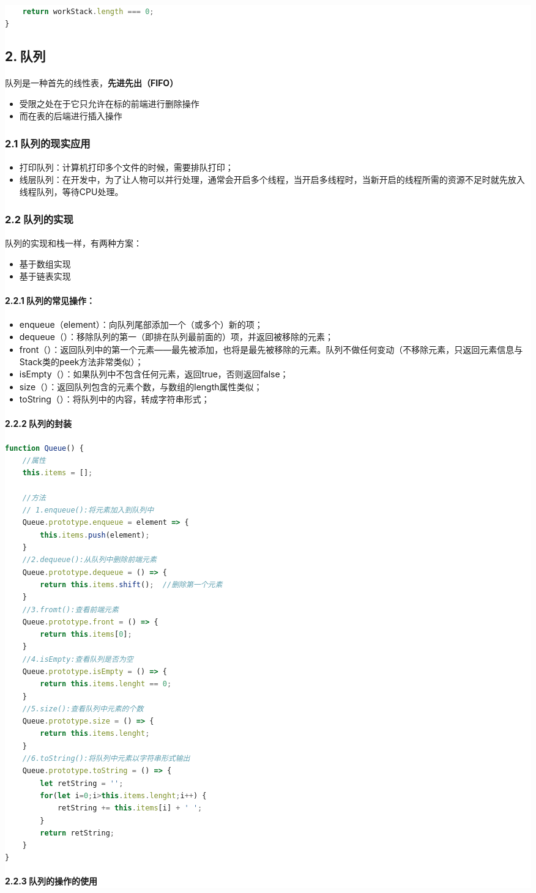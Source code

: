 ```js
    return workStack.length === 0;
}
```

## 2. 队列
队列是一种首先的线性表，**先进先出（FIFO）**
- 受限之处在于它只允许在标的前端进行删除操作
- 而在表的后端进行插入操作
### 2.1 队列的现实应用
- 打印队列：计算机打印多个文件的时候，需要排队打印；
- 线层队列：在开发中，为了让人物可以并行处理，通常会开启多个线程，当开启多线程时，当新开启的线程所需的资源不足时就先放入线程队列，等待CPU处理。
### 2.2 队列的实现
队列的实现和栈一样，有两种方案：
- 基于数组实现
- 基于链表实现

#### 2.2.1 队列的常见操作：
- enqueue（element）：向队列尾部添加一个（或多个）新的项；
- dequeue（）：移除队列的第一（即排在队列最前面的）项，并返回被移除的元素；
- front（）：返回队列中的第一个元素——最先被添加，也将是最先被移除的元素。队列不做任何变动（不移除元素，只返回元素信息与Stack类的peek方法非常类似）；
- isEmpty（）：如果队列中不包含任何元素，返回true，否则返回false；
- size（）：返回队列包含的元素个数，与数组的length属性类似；
- toString（）：将队列中的内容，转成字符串形式；
#### 2.2.2 队列的封装
```js
function Queue() {
    //属性
    this.items = [];

    //方法
    // 1.enqueue():将元素加入到队列中
    Queue.prototype.enqueue = element => {
        this.items.push(element);
    }
    //2.dequeue():从队列中删除前端元素
    Queue.prototype.dequeue = () => {
        return this.items.shift();  //删除第一个元素
    }
    //3.fromt():查看前端元素
    Queue.prototype.front = () => {
        return this.items[0];
    }
    //4.isEmpty:查看队列是否为空
    Queue.prototype.isEmpty = () => {
        return this.items.lenght == 0;
    }
    //5.size():查看队列中元素的个数
    Queue.prototype.size = () => {
        return this.items.lenght;
    }
    //6.toString():将队列中元素以字符串形式输出
    Queue.prototype.toString = () => {
        let retString = '';
        for(let i=0;i>this.items.lenght;i++) {
            retString += this.items[i] + ' ';
        }
        return retString;
    }
}
```
#### 2.2.3 队列的操作的使用